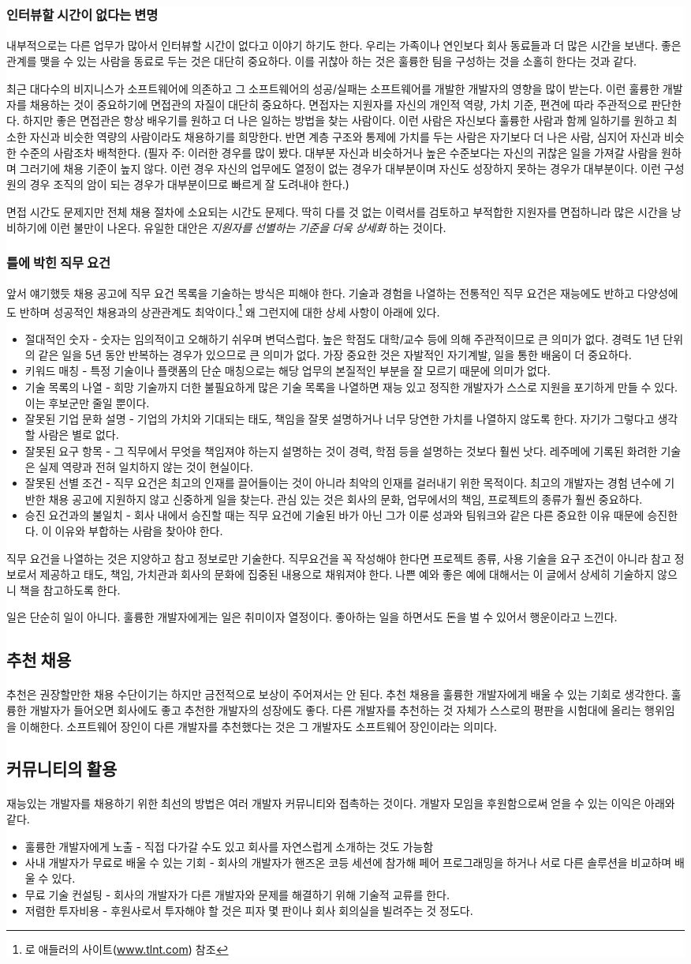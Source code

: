 
### 인터뷰할 시간이 없다는 변명

내부적으로는 다른 업무가 많아서 인터뷰할 시간이 없다고 이야기 하기도 한다. 우리는 가족이나 연인보다 회사 동료들과 더 많은 시간을 보낸다. 좋은 관계를 맺을 수 있는 사람을 동료로 두는 것은 대단히 중요하다. 이를 귀찮아 하는 것은 훌륭한 팀을 구성하는 것을 소홀히 한다는 것과 같다.

최근 대다수의 비지니스가 소프트웨어에 의존하고 그 소프트웨어의 성공/실패는 소프트웨어를 개발한 개발자의 영향을 많이 받는다. 이런 훌륭한 개발자를 채용하는 것이 중요하기에 면접관의 자질이 대단히 중요하다. 면접자는 지원자를 자신의 개인적 역량, 가치 기준, 편견에 따라 주관적으로 판단한다. 하지만 좋은 면접관은 항상 배우기를 원하고 더 나은 일하는 방법을 찾는 사람이다. 이런 사람은 자신보다 훌륭한 사람과 함께 일하기를 원하고 최소한 자신과 비슷한 역량의 사람이라도 채용하기를 희망한다. 반면 계층 구조와 통제에 가치를 두는 사람은 자기보다 더 나은 사람, 심지어 자신과 비슷한 수준의 사람조차 배척한다. (필자 주: 이러한 경우를 많이 봤다. 대부분 자신과 비슷하거나 높은 수준보다는 자신의 귀찮은 일을 가져갈 사람을 원하며 그러기에 채용 기준이 높지 않다. 이런 경우 자신의 업무에도 열정이 없는 경우가 대부분이며 자신도 성장하지 못하는 경우가 대부분이다. 이런 구성원의 경우 조직의 암이 되는 경우가 대부분이므로 빠르게 잘 도려내야 한다.)

면접 시간도 문제지만 전체 채용 절차에 소요되는 시간도 문제다. 딱히 다를 것 없는 이력서를 검토하고 부적합한 지원자를 면접하니라 많은 시간을 낭비하기에 이런 불만이 나온다. 유일한 대안은 *지원자를 선별하는 기준을 더욱 상세화* 하는 것이다.


### 틀에 박힌 직무 요건

앞서 얘기했듯 채용 공고에 직무 요건 목록을 기술하는 방식은 피해야 한다. 기술과 경험을 나열하는 전통적인 직무 요건은 재능에도 반하고 다양성에도 반하며 성공적인 채용과의 상관관계도 최악이다.[^2] 왜 그런지에 대한 상세 사항이 아래에 있다.

* 절대적인 숫자 - 숫자는 임의적이고 오해하기 쉬우며 변덕스럽다. 높은 학점도 대학/교수 등에 의해 주관적이므로 큰 의미가 없다. 경력도 1년 단위의 같은 일을 5년 동안 반복하는 경우가 있으므로 큰 의미가 없다. 가장 중요한 것은 자발적인 자기계발, 일을 통한 배움이 더 중요하다.
* 키워드 매칭 - 특정 기술이나 플랫폼의 단순 매칭으로는 해당 업무의 본질적인 부분을 잘 모르기 때문에 의미가 없다.
* 기술 목록의 나열 - 희망 기술까지 더한 불필요하게 많은 기술 목록을 나열하면 재능 있고 정직한 개발자가 스스로 지원을 포기하게 만들 수 있다. 이는 후보군만 줄일 뿐이다.
* 잘못된 기업 문화 설명 - 기업의 가치와 기대되는 태도, 책임을 잘못 설명하거나 너무 당연한 가치를 나열하지 않도록 한다. 자기가 그렇다고 생각할 사람은 별로 없다.
* 잘못된 요구 항목 - 그 직무에서 무엇을 책임져야 하는지 설명하는 것이 경력, 학점 등을 설명하는 것보다 훨씬 낫다. 레주메에 기록된 화려한 기술은 실제 역량과 전혀 일치하지 않는 것이 현실이다.
* 잘못된 선별 조건 - 직무 요건은 최고의 인재를 끌어들이는 것이 아니라 최악의 인재를 걸러내기 위한 목적이다. 최고의 개발자는 경험 년수에 기반한 채용 공고에 지원하지 않고 신중하게 일을 찾는다. 관심 있는 것은 회사의 문화, 업무에서의 책임, 프로젝트의 종류가 훨씬 중요하다.
* 승진 요건과의 불일치 - 회사 내에서 승진할 때는 직무 요건에 기술된 바가 아닌 그가 이룬 성과와 팀워크와 같은 다른 중요한 이유 때문에 승진한다. 이 이유와 부합하는 사람을 찾아야 한다.

직무 요건을 나열하는 것은 지양하고 참고 정보로만 기술한다. 직무요건을 꼭 작성해야 한다면 프로젝트 종류, 사용 기술을 요구 조건이 아니라 참고 정보로서 제공하고 태도, 책임, 가치관과 회사의 문화에 집중된 내용으로 채워져야 한다. 나쁜 예와 좋은 예에 대해서는 이 글에서 상세히 기술하지 않으니 책을 참고하도록 한다.

일은 단순히 일이 아니다. 훌륭한 개발자에게는 일은 취미이자 열정이다. 좋아하는 일을 하면서도 돈을 벌 수 있어서 행운이라고 느낀다.


## 추천 채용

추천은 권장할만한 채용 수단이기는 하지만 금전적으로 보상이 주어져서는 안 된다. 추천 채용을 훌륭한 개발자에게 배울 수 있는 기회로 생각한다. 훌륭한 개발자가 들어오면 회사에도 좋고 추천한 개발자의 성장에도 좋다. 다른 개발자를 추천하는 것 자체가 스스로의 평판을 시험대에 올리는 행위임을 이해한다. 소프트웨어 장인이 다른 개발자를 추천했다는 것은 그 개발자도 소프트웨어 장인이라는 의미다.


## 커뮤니티의 활용

재능있는 개발자를 채용하기 위한 최선의 방법은 여러 개발자 커뮤니티와 접촉하는 것이다. 개발자 모임을 후원함으로써 얻을 수 있는 이익은 아래와 같다.

* 훌륭한 개발자에게 노출 - 직접 다가갈 수도 있고 회사를 자연스럽게 소개하는 것도 가능함
* 사내 개발자가 무료로 배울 수 있는 기회 - 회사의 개발자가 핸즈온 코등 세션에 참가해 페어 프로그래밍을 하거나 서로 다른 솔루션을 비교하며 배울 수 있다.
* 무료 기술 컨설팅 - 회사의 개발자가 다른 개발자와 문제를 해결하기 위해 기술적 교류를 한다.
* 저렴한 투자비용 - 후원사로서 투자해야 할 것은 피자 몇 판이나 회사 회의실을 빌려주는 것 정도다.


[^1]: [1:10:100 rule](https://totalqualitymanagement.wordpress.com/2009/02/25/what-is-1-10-100-rule/)
[^2]: 로 애들러의 사이트(www.tlnt.com) 참조